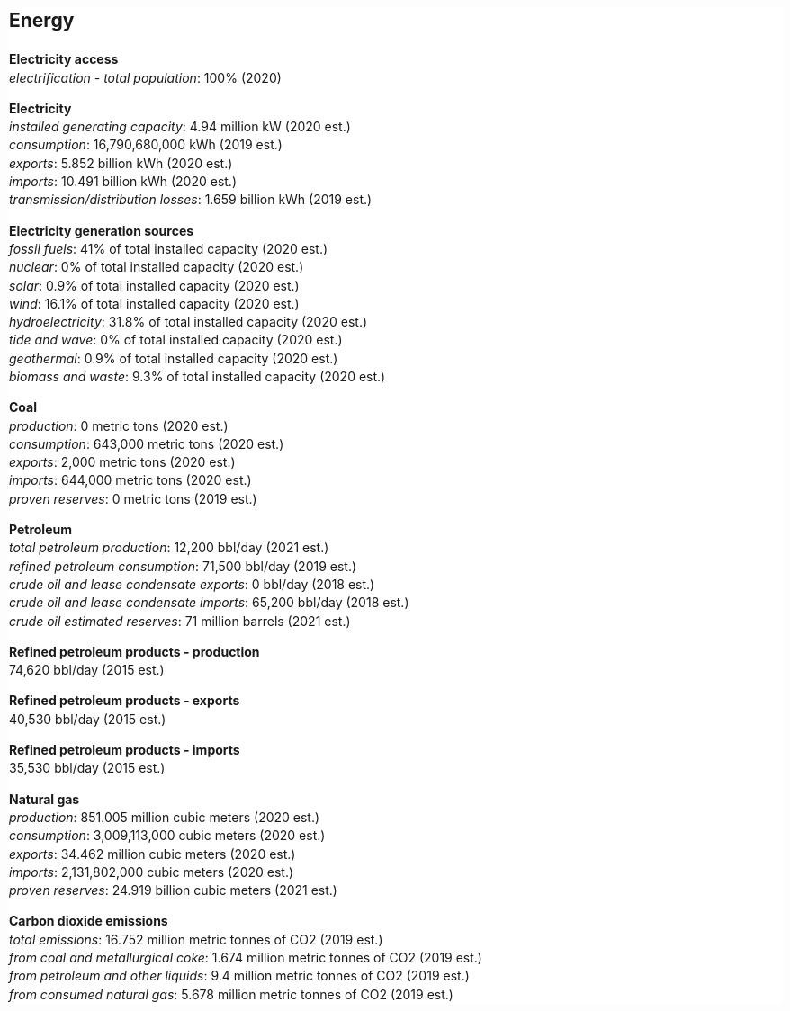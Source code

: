 ## Energy

**Electricity access**<br>
_electrification - total population_: 100% (2020)<br>

**Electricity**<br>
_installed generating capacity_: 4.94 million kW (2020 est.)<br>
_consumption_: 16,790,680,000 kWh (2019 est.)<br>
_exports_: 5.852 billion kWh (2020 est.)<br>
_imports_: 10.491 billion kWh (2020 est.)<br>
_transmission/distribution losses_: 1.659 billion kWh (2019 est.)<br>

**Electricity generation sources**<br>
_fossil fuels_: 41% of total installed capacity (2020 est.)<br>
_nuclear_: 0% of total installed capacity (2020 est.)<br>
_solar_: 0.9% of total installed capacity (2020 est.)<br>
_wind_: 16.1% of total installed capacity (2020 est.)<br>
_hydroelectricity_: 31.8% of total installed capacity (2020 est.)<br>
_tide and wave_: 0% of total installed capacity (2020 est.)<br>
_geothermal_: 0.9% of total installed capacity (2020 est.)<br>
_biomass and waste_: 9.3% of total installed capacity (2020 est.)<br>

**Coal**<br>
_production_: 0 metric tons (2020 est.)<br>
_consumption_: 643,000 metric tons (2020 est.)<br>
_exports_: 2,000 metric tons (2020 est.)<br>
_imports_: 644,000 metric tons (2020 est.)<br>
_proven reserves_: 0 metric tons (2019 est.)<br>

**Petroleum**<br>
_total petroleum production_: 12,200 bbl/day (2021 est.)<br>
_refined petroleum consumption_: 71,500 bbl/day (2019 est.)<br>
_crude oil and lease condensate exports_: 0 bbl/day (2018 est.)<br>
_crude oil and lease condensate imports_: 65,200 bbl/day (2018 est.)<br>
_crude oil estimated reserves_: 71 million barrels (2021 est.)<br>

**Refined petroleum products - production**<br>
74,620 bbl/day (2015 est.)<br>

**Refined petroleum products - exports**<br>
40,530 bbl/day (2015 est.)<br>

**Refined petroleum products - imports**<br>
35,530 bbl/day (2015 est.)<br>

**Natural gas**<br>
_production_: 851.005 million cubic meters (2020 est.)<br>
_consumption_: 3,009,113,000 cubic meters (2020 est.)<br>
_exports_: 34.462 million cubic meters (2020 est.)<br>
_imports_: 2,131,802,000 cubic meters (2020 est.)<br>
_proven reserves_: 24.919 billion cubic meters (2021 est.)<br>

**Carbon dioxide emissions**<br>
_total emissions_: 16.752 million metric tonnes of CO2 (2019 est.)<br>
_from coal and metallurgical coke_: 1.674 million metric tonnes of CO2 (2019 est.)<br>
_from petroleum and other liquids_: 9.4 million metric tonnes of CO2 (2019 est.)<br>
_from consumed natural gas_: 5.678 million metric tonnes of CO2 (2019 est.)<br>
